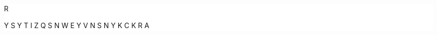R
</td>
<td>
Y
</td>
<td>
S Y
</td>
<td>
T
</td>
<td>
I
</td>
<td>
Z
</td>
<td>
Q
</td>
<td>
S
</td>
<td>
N
</td>
<td>
W
</td>
<td>
E
</td>
<td>
Y
</td>
<td>
V
</td>
<td>
N
</td>
<td>
S
</td>
<td>
N
</td>
<td>
Y
</td>
<td>
K
</td>
<td>
C
</td>
<td>
K
</td>
<td>
R
</td>
<td>
A